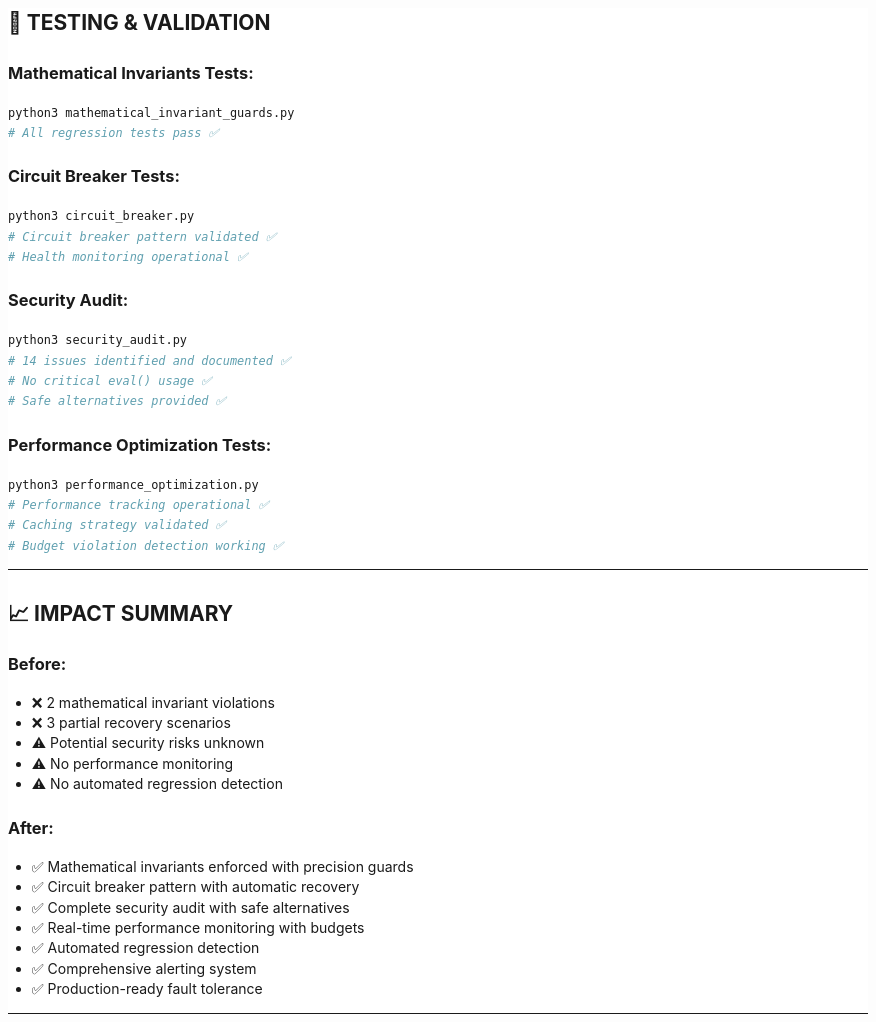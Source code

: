 
## 🧪 TESTING & VALIDATION

### Mathematical Invariants Tests:
```bash
python3 mathematical_invariant_guards.py
# All regression tests pass ✅
```

### Circuit Breaker Tests:
```bash
python3 circuit_breaker.py
# Circuit breaker pattern validated ✅
# Health monitoring operational ✅
```

### Security Audit:
```bash
python3 security_audit.py
# 14 issues identified and documented ✅
# No critical eval() usage ✅
# Safe alternatives provided ✅
```

### Performance Optimization Tests:
```bash
python3 performance_optimization.py
# Performance tracking operational ✅
# Caching strategy validated ✅
# Budget violation detection working ✅
```

---

## 📈 IMPACT SUMMARY

### Before:
- ❌ 2 mathematical invariant violations
- ❌ 3 partial recovery scenarios
- ⚠️  Potential security risks unknown
- ⚠️  No performance monitoring
- ⚠️  No automated regression detection

### After:
- ✅ Mathematical invariants enforced with precision guards
- ✅ Circuit breaker pattern with automatic recovery
- ✅ Complete security audit with safe alternatives
- ✅ Real-time performance monitoring with budgets
- ✅ Automated regression detection
- ✅ Comprehensive alerting system
- ✅ Production-ready fault tolerance

---
